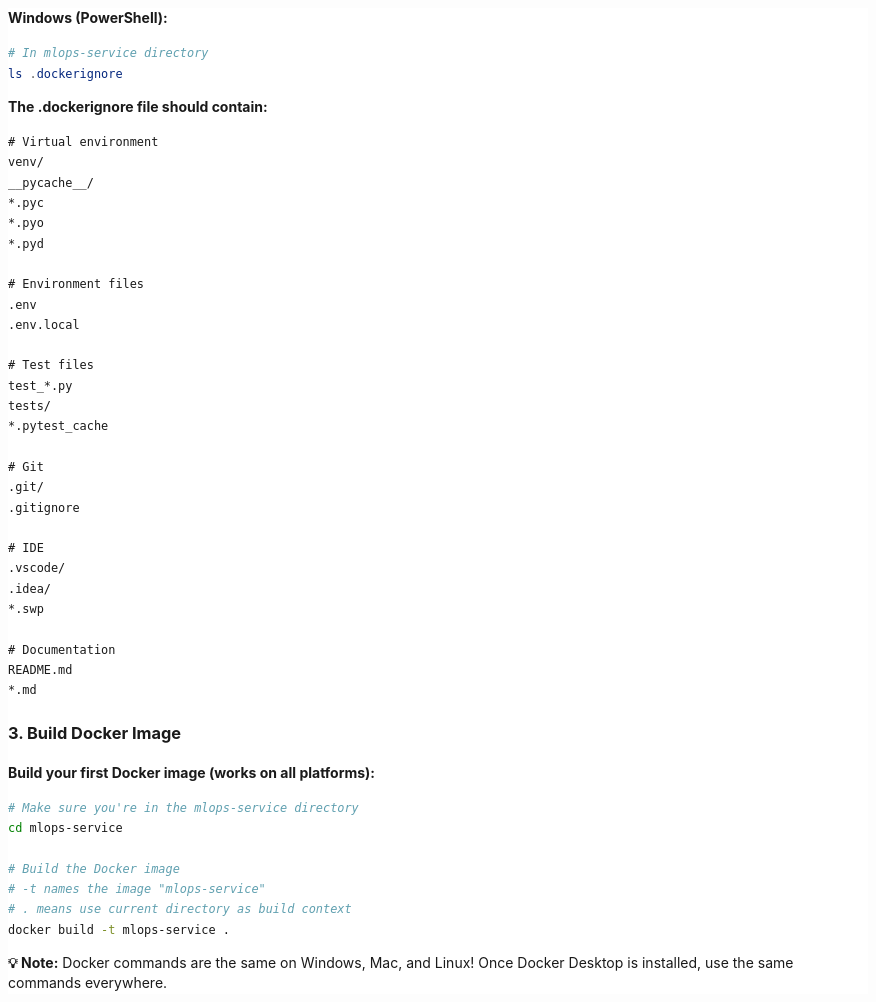 **Windows (PowerShell):**
```powershell
# In mlops-service directory
ls .dockerignore
```

**The .dockerignore file should contain:**

```text
# Virtual environment
venv/
__pycache__/
*.pyc
*.pyo
*.pyd

# Environment files
.env
.env.local

# Test files
test_*.py
tests/
*.pytest_cache

# Git
.git/
.gitignore

# IDE
.vscode/
.idea/
*.swp

# Documentation
README.md
*.md
```

### 3. Build Docker Image

**Build your first Docker image (works on all platforms):**

```bash
# Make sure you're in the mlops-service directory
cd mlops-service

# Build the Docker image
# -t names the image "mlops-service"
# . means use current directory as build context
docker build -t mlops-service .
```

**💡 Note:** Docker commands are the same on Windows, Mac, and Linux! Once Docker Desktop is installed, use the same commands everywhere.
